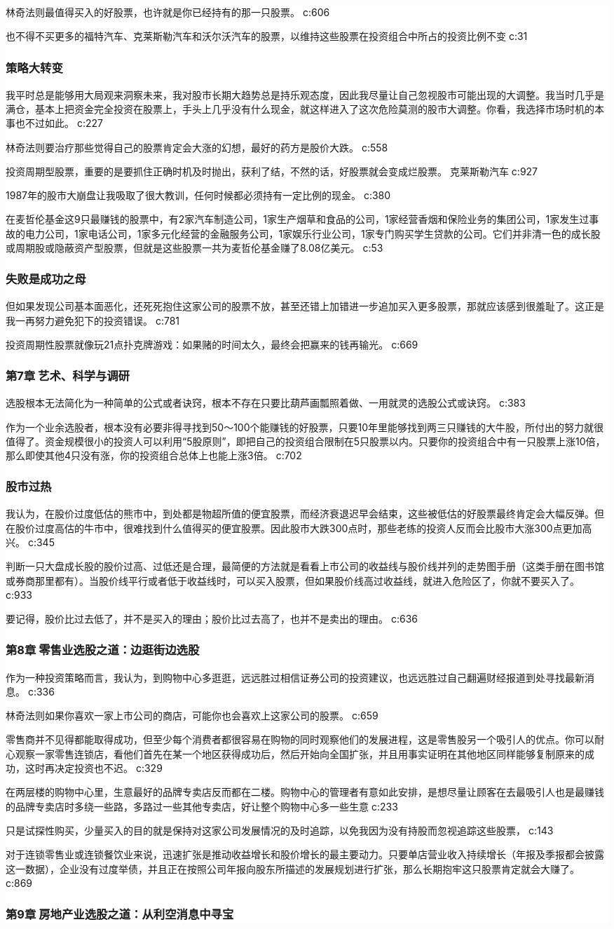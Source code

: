 林奇法则最值得买入的好股票，也许就是你已经持有的那一只股票。 c:606

也不得不买更多的福特汽车、克莱斯勒汽车和沃尔沃汽车的股票，以维持这些股票在投资组合中所占的投资比例不变 c:31

### 策略大转变

我平时总是能够用大局观来洞察未来，我对股市长期大趋势总是持乐观态度，因此我尽量让自己忽视股市可能出现的大调整。我当时几乎是满仓，基本上把资金完全投资在股票上，手头上几乎没有什么现金，就这样进入了这次危险莫测的股市大调整。你看，我选择市场时机的本事也不过如此。 c:227

林奇法则要治疗那些觉得自己的股票肯定会大涨的幻想，最好的药方是股价大跌。 c:558

投资周期型股票，重要的是要抓住正确时机及时抛出，获利了结，不然的话，好股票就会变成烂股票。 克莱斯勒汽车 c:927

1987年的股市大崩盘让我吸取了很大教训，任何时候都必须持有一定比例的现金。 c:380

在麦哲伦基金这9只最赚钱的股票中，有2家汽车制造公司，1家生产烟草和食品的公司，1家经营香烟和保险业务的集团公司，1家发生过事故的电力公司，1家电话公司，1家多元化经营的金融服务公司，1家娱乐行业公司，1家专门购买学生贷款的公司。它们并非清一色的成长股或周期股或隐蔽资产型股票，但就是这些股票一共为麦哲伦基金赚了8.08亿美元。 c:53

### 失败是成功之母

但如果发现公司基本面恶化，还死死抱住这家公司的股票不放，甚至还错上加错进一步追加买入更多股票，那就应该感到很羞耻了。这正是我一再努力避免犯下的投资错误。 c:781

投资周期性股票就像玩21点扑克牌游戏：如果赌的时间太久，最终会把赢来的钱再输光。 c:669

### 第7章 艺术、科学与调研

选股根本无法简化为一种简单的公式或者诀窍，根本不存在只要比葫芦画瓢照着做、一用就灵的选股公式或诀窍。 c:383

作为一个业余选股者，根本没有必要非得寻找到50～100个能赚钱的好股票，只要10年里能够找到两三只赚钱的大牛股，所付出的努力就很值得了。资金规模很小的投资人可以利用“5股原则”，即把自己的投资组合限制在5只股票以内。只要你的投资组合中有一只股票上涨10倍，那么即使其他4只没有涨，你的投资组合总体上也能上涨3倍。 c:702

### 股市过热

我认为，在股价过度低估的熊市中，到处都是物超所值的便宜股票，而经济衰退迟早会结束，这些被低估的好股票最终肯定会大幅反弹。但在股价过度高估的牛市中，很难找到什么值得买的便宜股票。因此股市大跌300点时，那些老练的投资人反而会比股市大涨300点更加高兴。 c:345

判断一只大盘成长股的股价过高、过低还是合理，最简便的方法就是看看上市公司的收益线与股价线并列的走势图手册（这类手册在图书馆或券商那里都有）。当股价线平行或者低于收益线时，可以买入股票，但如果股价线高过收益线，就进入危险区了，你就不要买入了。 c:933

要记得，股价比过去低了，并不是买入的理由；股价比过去高了，也并不是卖出的理由。 c:636

### 第8章 零售业选股之道：边逛街边选股

作为一种投资策略而言，我认为，到购物中心多逛逛，远远胜过相信证券公司的投资建议，也远远胜过自己翻遍财经报道到处寻找最新消息。 c:336

林奇法则如果你喜欢一家上市公司的商店，可能你也会喜欢上这家公司的股票。 c:659

零售商并不见得都能取得成功，但至少每个消费者都很容易在购物的同时观察他们的发展进程，这是零售股另一个吸引人的优点。你可以耐心观察一家零售连锁店，看他们首先在某一个地区获得成功后，然后开始向全国扩张，并且用事实证明在其他地区同样能够复制原来的成功，这时再决定投资也不迟。 c:329

在两层楼的购物中心里，生意最好的品牌专卖店反而都在二楼。购物中心的管理者有意如此安排，是想尽量让顾客在去最吸引人也是最赚钱的品牌专卖店时多绕一些路，多路过一些其他专卖店，好让整个购物中心多一些生意 c:233

只是试探性购买，少量买入的目的就是保持对这家公司发展情况的及时追踪，以免我因为没有持股而忽视追踪这些股票， c:143

对于连锁零售业或连锁餐饮业来说，迅速扩张是推动收益增长和股价增长的最主要动力。只要单店营业收入持续增长（年报及季报都会披露这一数据），企业没有过度举债，并且正在按照公司年报向股东所描述的发展规划进行扩张，那么长期抱牢这只股票肯定就会大赚了。 c:869

### 第9章 房地产业选股之道：从利空消息中寻宝
